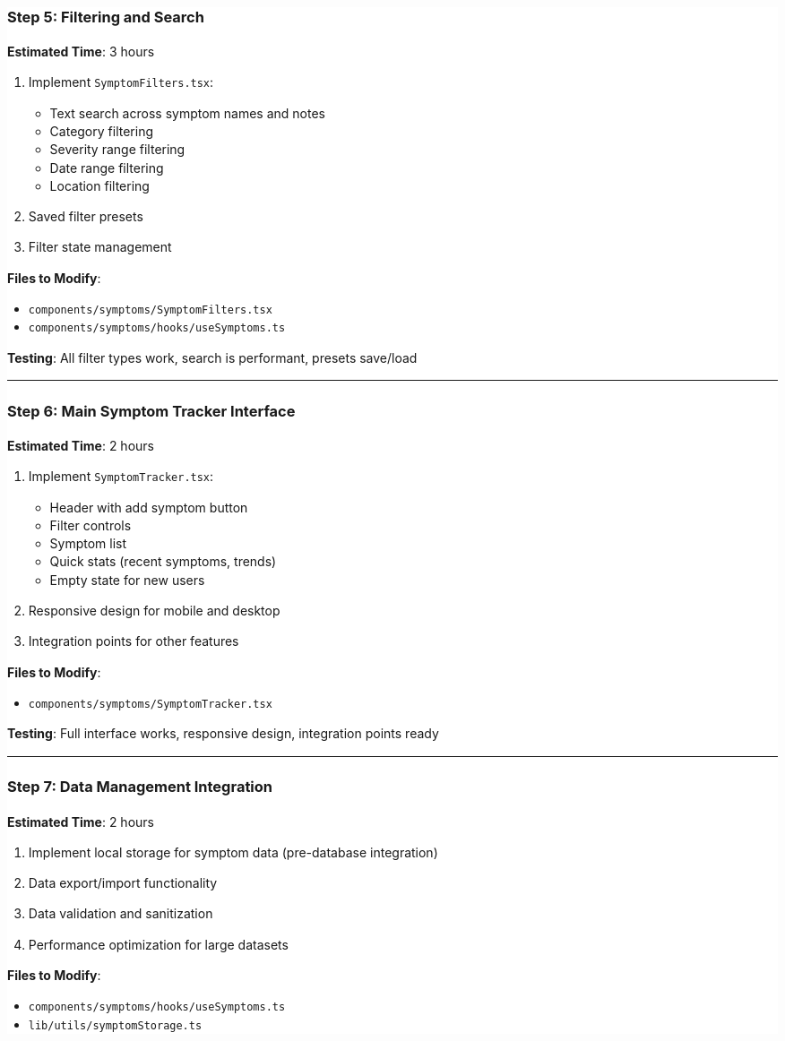 
### Step 5: Filtering and Search
**Estimated Time**: 3 hours

1. Implement `SymptomFilters.tsx`:
   - Text search across symptom names and notes
   - Category filtering
   - Severity range filtering
   - Date range filtering
   - Location filtering

2. Saved filter presets

3. Filter state management

**Files to Modify**:
- `components/symptoms/SymptomFilters.tsx`
- `components/symptoms/hooks/useSymptoms.ts`

**Testing**: All filter types work, search is performant, presets save/load

---

### Step 6: Main Symptom Tracker Interface
**Estimated Time**: 2 hours

1. Implement `SymptomTracker.tsx`:
   - Header with add symptom button
   - Filter controls
   - Symptom list
   - Quick stats (recent symptoms, trends)
   - Empty state for new users

2. Responsive design for mobile and desktop

3. Integration points for other features

**Files to Modify**:
- `components/symptoms/SymptomTracker.tsx`

**Testing**: Full interface works, responsive design, integration points ready

---

### Step 7: Data Management Integration
**Estimated Time**: 2 hours

1. Implement local storage for symptom data (pre-database integration)

2. Data export/import functionality

3. Data validation and sanitization

4. Performance optimization for large datasets

**Files to Modify**:
- `components/symptoms/hooks/useSymptoms.ts`
- `lib/utils/symptomStorage.ts`
